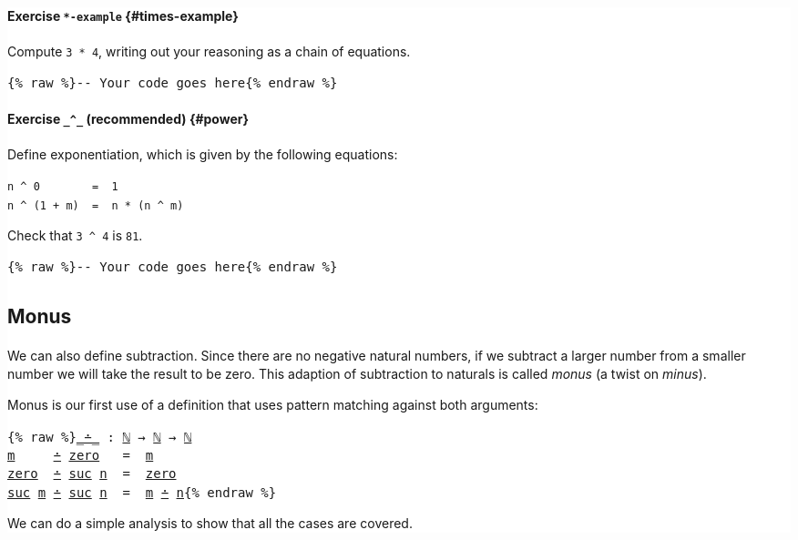 
#### Exercise `*-example` {#times-example}

Compute `3 * 4`, writing out your reasoning as a chain of equations.

<pre class="Agda">{% raw %}<a id="17786" class="Comment">-- Your code goes here</a>{% endraw %}</pre>


#### Exercise `_^_` (recommended) {#power}

Define exponentiation, which is given by the following equations:

    n ^ 0        =  1
    n ^ (1 + m)  =  n * (n ^ m)

Check that `3 ^ 4` is `81`.

<pre class="Agda">{% raw %}<a id="18030" class="Comment">-- Your code goes here</a>{% endraw %}</pre>



## Monus

We can also define subtraction.  Since there are no negative
natural numbers, if we subtract a larger number from a smaller
number we will take the result to be zero.  This adaption of
subtraction to naturals is called _monus_ (a twist on _minus_).

Monus is our first use of a definition that uses pattern
matching against both arguments:
<pre class="Agda">{% raw %}<a id="_∸_"></a><a id="18430" href="{% endraw %}{{ site.baseurl }}{% link out/plfa/Naturals.md %}{% raw %}#18430" class="Function Operator">_∸_</a> <a id="18434" class="Symbol">:</a> <a id="18436" href="{% endraw %}{{ site.baseurl }}{% link out/plfa/Naturals.md %}{% raw %}#1132" class="Datatype">ℕ</a> <a id="18438" class="Symbol">→</a> <a id="18440" href="{% endraw %}{{ site.baseurl }}{% link out/plfa/Naturals.md %}{% raw %}#1132" class="Datatype">ℕ</a> <a id="18442" class="Symbol">→</a> <a id="18444" href="{% endraw %}{{ site.baseurl }}{% link out/plfa/Naturals.md %}{% raw %}#1132" class="Datatype">ℕ</a>
<a id="18446" href="{% endraw %}{{ site.baseurl }}{% link out/plfa/Naturals.md %}{% raw %}#18446" class="Bound">m</a>     <a id="18452" href="{% endraw %}{{ site.baseurl }}{% link out/plfa/Naturals.md %}{% raw %}#18430" class="Function Operator">∸</a> <a id="18454" href="{% endraw %}{{ site.baseurl }}{% link out/plfa/Naturals.md %}{% raw %}#1148" class="InductiveConstructor">zero</a>   <a id="18461" class="Symbol">=</a>  <a id="18464" href="{% endraw %}{{ site.baseurl }}{% link out/plfa/Naturals.md %}{% raw %}#18446" class="Bound">m</a>
<a id="18466" href="{% endraw %}{{ site.baseurl }}{% link out/plfa/Naturals.md %}{% raw %}#1148" class="InductiveConstructor">zero</a>  <a id="18472" href="{% endraw %}{{ site.baseurl }}{% link out/plfa/Naturals.md %}{% raw %}#18430" class="Function Operator">∸</a> <a id="18474" href="{% endraw %}{{ site.baseurl }}{% link out/plfa/Naturals.md %}{% raw %}#1159" class="InductiveConstructor">suc</a> <a id="18478" href="{% endraw %}{{ site.baseurl }}{% link out/plfa/Naturals.md %}{% raw %}#18478" class="Bound">n</a>  <a id="18481" class="Symbol">=</a>  <a id="18484" href="{% endraw %}{{ site.baseurl }}{% link out/plfa/Naturals.md %}{% raw %}#1148" class="InductiveConstructor">zero</a>
<a id="18489" href="{% endraw %}{{ site.baseurl }}{% link out/plfa/Naturals.md %}{% raw %}#1159" class="InductiveConstructor">suc</a> <a id="18493" href="{% endraw %}{{ site.baseurl }}{% link out/plfa/Naturals.md %}{% raw %}#18493" class="Bound">m</a> <a id="18495" href="{% endraw %}{{ site.baseurl }}{% link out/plfa/Naturals.md %}{% raw %}#18430" class="Function Operator">∸</a> <a id="18497" href="{% endraw %}{{ site.baseurl }}{% link out/plfa/Naturals.md %}{% raw %}#1159" class="InductiveConstructor">suc</a> <a id="18501" href="{% endraw %}{{ site.baseurl }}{% link out/plfa/Naturals.md %}{% raw %}#18501" class="Bound">n</a>  <a id="18504" class="Symbol">=</a>  <a id="18507" href="{% endraw %}{{ site.baseurl }}{% link out/plfa/Naturals.md %}{% raw %}#18493" class="Bound">m</a> <a id="18509" href="{% endraw %}{{ site.baseurl }}{% link out/plfa/Naturals.md %}{% raw %}#18430" class="Function Operator">∸</a> <a id="18511" href="{% endraw %}{{ site.baseurl }}{% link out/plfa/Naturals.md %}{% raw %}#18501" class="Bound">n</a>{% endraw %}</pre>
We can do a simple analysis to show that all the cases are covered.
